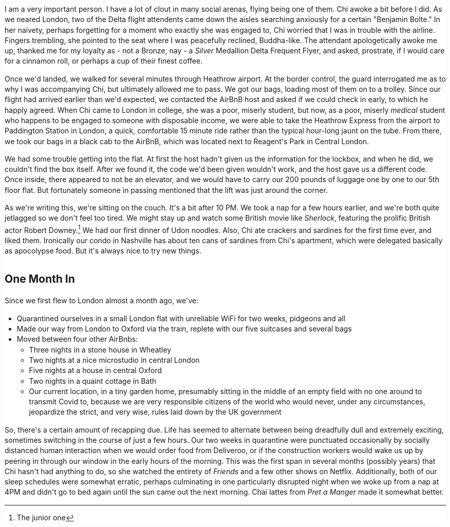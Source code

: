 I am a very important person. I have a lot of clout in many social arenas, flying being one of them. Chi awoke a bit before I did. As we neared London, two of the Delta flight attendents came down the aisles searching anxiously for a certain "Benjamin Bolte." In her naivety, perhaps forgetting for a moment who exactly she was engaged to, Chi worried that I was in trouble with the airline. Fingers trembling, she pointed to the seat where I was peacefully reclined, Buddha-like. The attendant apologetically awoke me up, thanked me for my loyalty as - not a Bronze, nay - a *Silver* Medallion Delta Frequent Flyer, and asked, prostrate, if I would care for a cinnamon roll, or perhaps a cup of their finest coffee.

Once we'd landed, we walked for several minutes through Heathrow airport. At the border control, the guard interrogated me as to why I was accompanying Chi, but ultimately allowed me to pass. We got our bags, loading most of them on to a trolley. Since our flight had arrived earlier than we'd expected, we contacted the AirBnB host and asked if we could check in early, to which he happly agreed. When Chi came to London in college, she was a poor, miserly student, but now, as a poor, miserly *medical* student who happens to be engaged to someone with disposable income, we were able to take the Heathrow Express from the airport to Paddington Station in London, a quick, comfortable 15 minute ride rather than the typical hour-long jaunt on the tube. From there, we took our bags in a black cab to the AirBnB, which was located next to Reagent's Park in Central London.

We had some trouble getting into the flat. At first the host hadn't given us the information for the lockbox, and when he did, we couldn't find the box itself. After we found it, the code we'd been given wouldn't work, and the host gave us a different code. Once inside, there appeared to not be an elevator, and we would have to carry our 200 pounds of luggage one by one to our 5th floor flat. But fortunately someone in passing mentioned that the lift was just around the corner.

As we're writing this, we're sitting on the couch. It's a bit after 10 PM. We took a nap for a few hours earlier, and we're both quite jetlagged so we don't feel too tired. We might stay up and watch some British movie like *Sherlock*, featuring the prolific British actor Robert Downey.[^rdj] We had our first dinner of Udon noodles. Also, Chi ate crackers and sardines for the first time ever, and liked them. Ironically our condo in Nashville has about ten cans of sardines from Chi's apartment, which were delegated basically as apocolypse food. But it's always nice to try new things.

## One Month In

Since we first flew to London almost a month ago, we've:

- Quarantined ourselves in a small London flat with unreliable WiFi for two weeks, pidgeons and all
- Made our way from London to Oxford via the train, replete with our five suitcases and several bags
- Moved between four other AirBnbs:
  - Three nights in a stone house in Wheatley
  - Two nights at a nice microstudio in central London
  - Five nights at a house in central Oxford
  - Two nights in a quaint cottage in Bath
  - Our current location, in a tiny garden home, presumably sitting in the middle of an empty field with no one around to transmit Covid to, because we are very responsible citizens of the world who would never, under any circumstances, jeopardize the strict, and very wise, rules laid down by the UK government

So, there's a certain amount of recapping due. Life has seemed to alternate between being dreadfully dull and extremely exciting, sometimes switching in the course of just a few hours. Our two weeks in quarantine were punctuated occasionally by socially distanced human interaction when we would order food from Deliveroo, or if the construction workers would wake us up by peering in through our window in the early hours of the morning. This was the first span in several months (possibly years) that Chi hasn't had anything to do, so she watched the entirety of *Friends* and a few other shows on Netflix. Additionally, both of our sleep schedules were somewhat erratic, perhaps culminating in one particularly disrupted night when we woke up from a nap at 4PM and didn't go to bed again until the sun came out the next morning. Chai lattes from *Pret a Manger* made it somewhat better.


[^innospace]: [Here][innospace-site] is there website. I'd originally intended to check out a few different co-working spaces, but some were closed because of Covid-19, and Tim and Scott were really friendly when I visited. Looking back, I definitely made the right choice.
[^rdj]: The junior one
[^tsa]: Also I have TSA pre-check and Chi does not. I've never been more humiliated in my life than when I had to take off my shoes and take my laptop out of my bag to go through security.
[^timezones]: For a few weeks I was doing interviews for Facebook in the afternoon in Seattle, which meant staying up until past midnight. I eventually realized I could set my schedule so it wouldn't happen so late, but it led to a somewhat erratic sleep schedule. Working closely with people across many timezones is tough.
[our-blog]: https://le.bolte.page/
[innospace-site]: https://www.oxfordinnospace.co.uk/